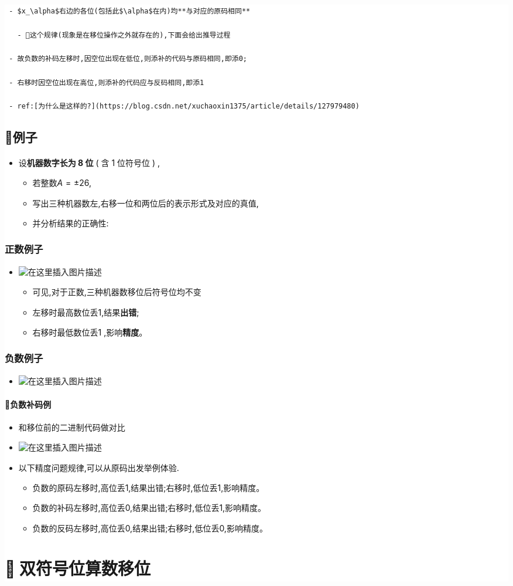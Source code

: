      - $x_\alpha$右边的各位(包括此$\alpha$在内)均**与对应的原码相同**

       - 🎈这个规律(现象是在移位操作之外就存在的),下面会给出推导过程

     - 故负数的补码左移时,因空位出现在低位,则添补的代码与原码相同,即添0;

     - 右移时因空位出现在高位,则添补的代码应与反码相同,即添1

     - ref:[为什么是这样的?](https://blog.csdn.net/xuchaoxin1375/article/details/127979480)

##  🎈例子

- 设**机器数字长为 8 位**  (  含 1 位符号位  ) ,

  -  若整数$A=\pm 26$,

  -  写出三种机器数左,右移一位和两位后的表示形式及对应的真值,

  -  并分析结果的正确性:

### 正数例子

- ![在这里插入图片描述](https://img-blog.csdnimg.cn/20210622120806753.png?x-oss-process=image/watermark,type_ZmFuZ3poZW5naGVpdGk,shadow_10,text_aHR0cHM6Ly9ibG9nLmNzZG4ubmV0L3h1Y2hhb3hpbjEzNzU=,size_16,color_FFFFFF,t_70)

  - 可见,对于正数,三种机器数移位后符号位均不变


  - 左移时最高数位丢1,结果**出错**;

  - 右移时最低数位丢1 ,影响**精度**。

### 负数例子

- ![在这里插入图片描述](https://img-blog.csdnimg.cn/20210622120841344.png?x-oss-process=image/watermark,type_ZmFuZ3poZW5naGVpdGk,shadow_10,text_aHR0cHM6Ly9ibG9nLmNzZG4ubmV0L3h1Y2hhb3hpbjEzNzU=,size_16,color_FFFFFF,t_70)

#### 🎈负数补码例

- 和移位前的二进制代码做对比

- ![在这里插入图片描述](https://img-blog.csdnimg.cn/20210622120927890.png?x-oss-process=image/watermark,type_ZmFuZ3poZW5naGVpdGk,shadow_10,text_aHR0cHM6Ly9ibG9nLmNzZG4ubmV0L3h1Y2hhb3hpbjEzNzU=,size_16,color_FFFFFF,t_70)

- 以下精度问题规律,可以从原码出发举例体验.

  - 负数的原码左移时,高位丢1,结果出错;右移时,低位丢1,影响精度。

  - 负数的补码左移时,高位丢0,结果出错;右移时,低位丢1,影响精度。

  - 负数的反码左移时,高位丢0,结果出错;右移时,低位丢0,影响精度。



# 🎈 双符号位算数移位
